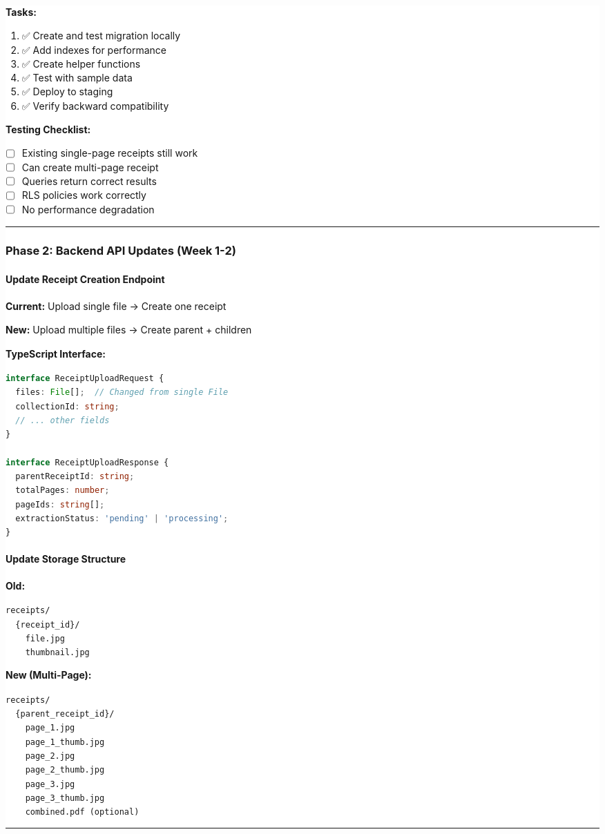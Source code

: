 **Tasks:**
1. ✅ Create and test migration locally
2. ✅ Add indexes for performance
3. ✅ Create helper functions
4. ✅ Test with sample data
5. ✅ Deploy to staging
6. ✅ Verify backward compatibility

**Testing Checklist:**
- [ ] Existing single-page receipts still work
- [ ] Can create multi-page receipt
- [ ] Queries return correct results
- [ ] RLS policies work correctly
- [ ] No performance degradation

---

### Phase 2: Backend API Updates (Week 1-2)

#### Update Receipt Creation Endpoint

**Current:** Upload single file → Create one receipt

**New:** Upload multiple files → Create parent + children

**TypeScript Interface:**
```typescript
interface ReceiptUploadRequest {
  files: File[];  // Changed from single File
  collectionId: string;
  // ... other fields
}

interface ReceiptUploadResponse {
  parentReceiptId: string;
  totalPages: number;
  pageIds: string[];
  extractionStatus: 'pending' | 'processing';
}
```

#### Update Storage Structure

**Old:**
```
receipts/
  {receipt_id}/
    file.jpg
    thumbnail.jpg
```

**New (Multi-Page):**
```
receipts/
  {parent_receipt_id}/
    page_1.jpg
    page_1_thumb.jpg
    page_2.jpg
    page_2_thumb.jpg
    page_3.jpg
    page_3_thumb.jpg
    combined.pdf (optional)
```

---